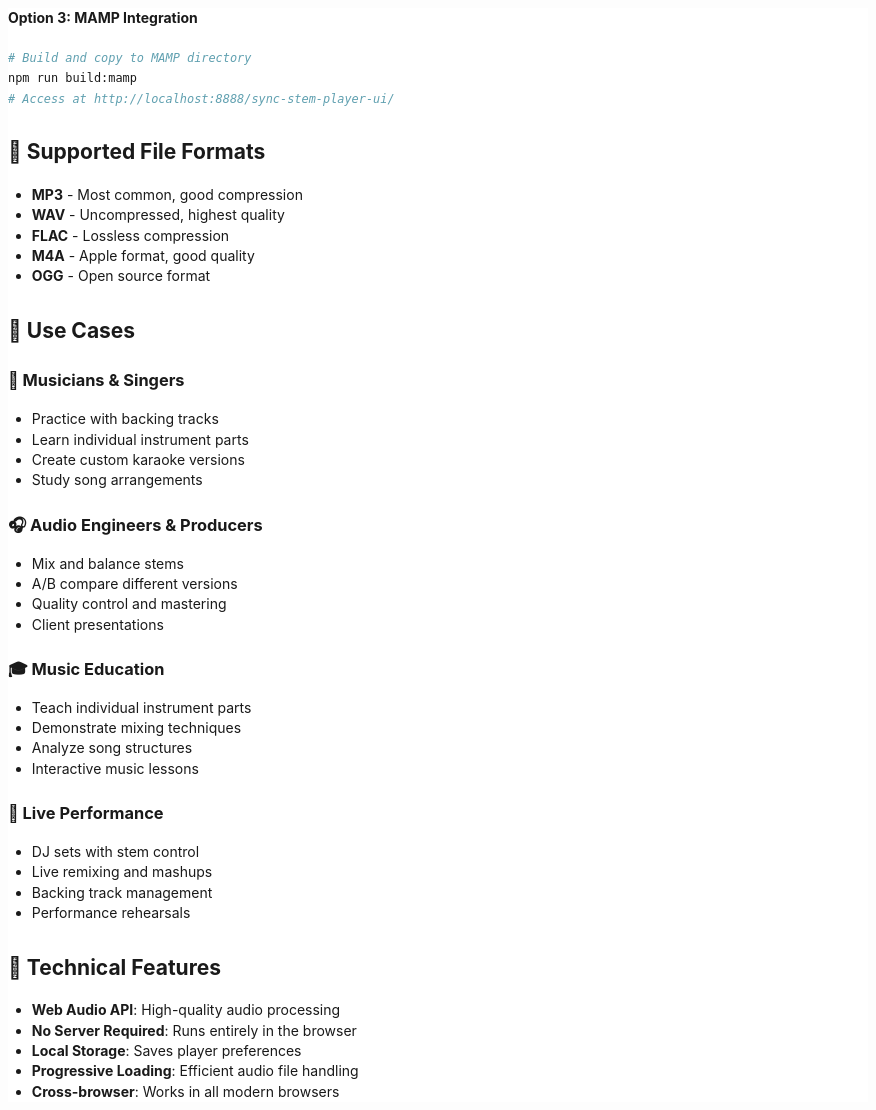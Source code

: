 #### Option 3: MAMP Integration
```bash
# Build and copy to MAMP directory
npm run build:mamp
# Access at http://localhost:8888/sync-stem-player-ui/
```

## 📁 Supported File Formats

- **MP3** - Most common, good compression
- **WAV** - Uncompressed, highest quality
- **FLAC** - Lossless compression
- **M4A** - Apple format, good quality
- **OGG** - Open source format

## 🎯 Use Cases

### 🎤 Musicians & Singers
- Practice with backing tracks
- Learn individual instrument parts
- Create custom karaoke versions
- Study song arrangements

### 🎧 Audio Engineers & Producers
- Mix and balance stems
- A/B compare different versions
- Quality control and mastering
- Client presentations

### 🎓 Music Education
- Teach individual instrument parts
- Demonstrate mixing techniques
- Analyze song structures
- Interactive music lessons

### 🎪 Live Performance
- DJ sets with stem control
- Live remixing and mashups
- Backing track management
- Performance rehearsals

## 🔧 Technical Features

- **Web Audio API**: High-quality audio processing
- **No Server Required**: Runs entirely in the browser
- **Local Storage**: Saves player preferences
- **Progressive Loading**: Efficient audio file handling
- **Cross-browser**: Works in all modern browsers
